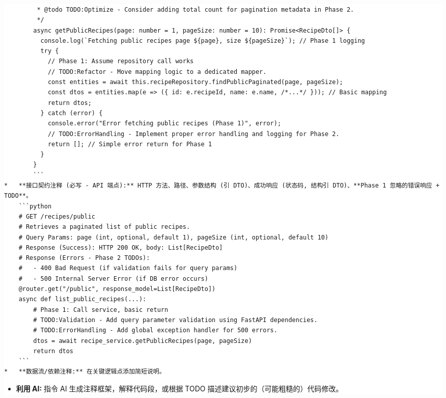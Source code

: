              * @todo TODO:Optimize - Consider adding total count for pagination metadata in Phase 2.
             */
            async getPublicRecipes(page: number = 1, pageSize: number = 10): Promise<RecipeDto[]> {
              console.log(`Fetching public recipes page ${page}, size ${pageSize}`); // Phase 1 logging
              try {
                // Phase 1: Assume repository call works
                // TODO:Refactor - Move mapping logic to a dedicated mapper.
                const entities = await this.recipeRepository.findPublicPaginated(page, pageSize);
                const dtos = entities.map(e => ({ id: e.recipeId, name: e.name, /*...*/ })); // Basic mapping
                return dtos;
              } catch (error) {
                console.error("Error fetching public recipes (Phase 1)", error);
                // TODO:ErrorHandling - Implement proper error handling and logging for Phase 2.
                return []; // Simple error return for Phase 1
              }
            }
            ```
    *   **接口契约注释 (必写 - API 端点):** HTTP 方法、路径、参数结构 (引 DTO)、成功响应 (状态码, 结构引 DTO)、**Phase 1 忽略的错误响应 + TODO**。
        ```python
        # GET /recipes/public
        # Retrieves a paginated list of public recipes.
        # Query Params: page (int, optional, default 1), pageSize (int, optional, default 10)
        # Response (Success): HTTP 200 OK, body: List[RecipeDto]
        # Response (Errors - Phase 2 TODOs):
        #   - 400 Bad Request (if validation fails for query params)
        #   - 500 Internal Server Error (if DB error occurs)
        @router.get("/public", response_model=List[RecipeDto])
        async def list_public_recipes(...):
            # Phase 1: Call service, basic return
            # TODO:Validation - Add query parameter validation using FastAPI dependencies.
            # TODO:ErrorHandling - Add global exception handler for 500 errors.
            dtos = await recipe_service.getPublicRecipes(page, pageSize)
            return dtos
        ```
    *   **数据流/依赖注释:** 在关键逻辑点添加简短说明。
*   **利用 AI:** 指令 AI 生成注释框架，解释代码段，或根据 TODO 描述建议初步的（可能粗糙的）代码修改。
